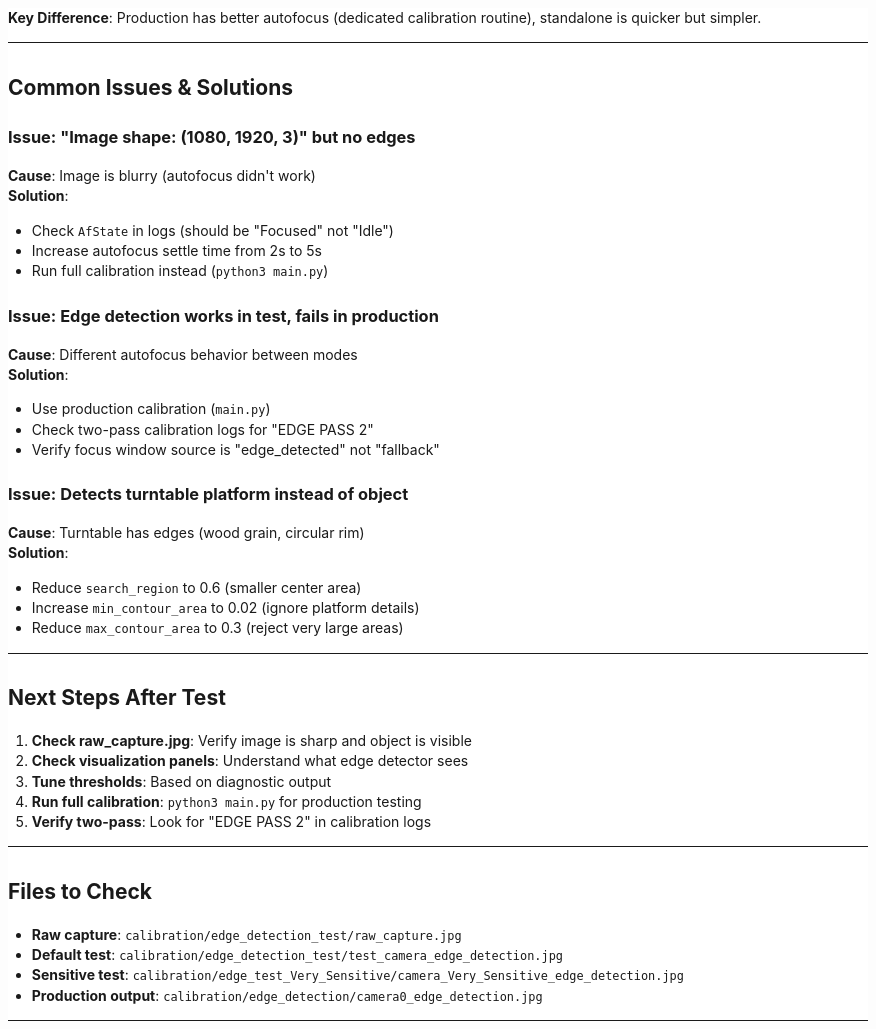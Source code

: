 **Key Difference**: Production has better autofocus (dedicated calibration routine), standalone is quicker but simpler.

---

## Common Issues & Solutions

### Issue: "Image shape: (1080, 1920, 3)" but no edges
**Cause**: Image is blurry (autofocus didn't work)  
**Solution**: 
- Check `AfState` in logs (should be "Focused" not "Idle")
- Increase autofocus settle time from 2s to 5s
- Run full calibration instead (`python3 main.py`)

### Issue: Edge detection works in test, fails in production
**Cause**: Different autofocus behavior between modes  
**Solution**: 
- Use production calibration (`main.py`)
- Check two-pass calibration logs for "EDGE PASS 2"
- Verify focus window source is "edge_detected" not "fallback"

### Issue: Detects turntable platform instead of object
**Cause**: Turntable has edges (wood grain, circular rim)  
**Solution**:
- Reduce `search_region` to 0.6 (smaller center area)
- Increase `min_contour_area` to 0.02 (ignore platform details)
- Reduce `max_contour_area` to 0.3 (reject very large areas)

---

## Next Steps After Test

1. **Check raw_capture.jpg**: Verify image is sharp and object is visible
2. **Check visualization panels**: Understand what edge detector sees
3. **Tune thresholds**: Based on diagnostic output
4. **Run full calibration**: `python3 main.py` for production testing
5. **Verify two-pass**: Look for "EDGE PASS 2" in calibration logs

---

## Files to Check

- **Raw capture**: `calibration/edge_detection_test/raw_capture.jpg`
- **Default test**: `calibration/edge_detection_test/test_camera_edge_detection.jpg`
- **Sensitive test**: `calibration/edge_test_Very_Sensitive/camera_Very_Sensitive_edge_detection.jpg`
- **Production output**: `calibration/edge_detection/camera0_edge_detection.jpg`

---
